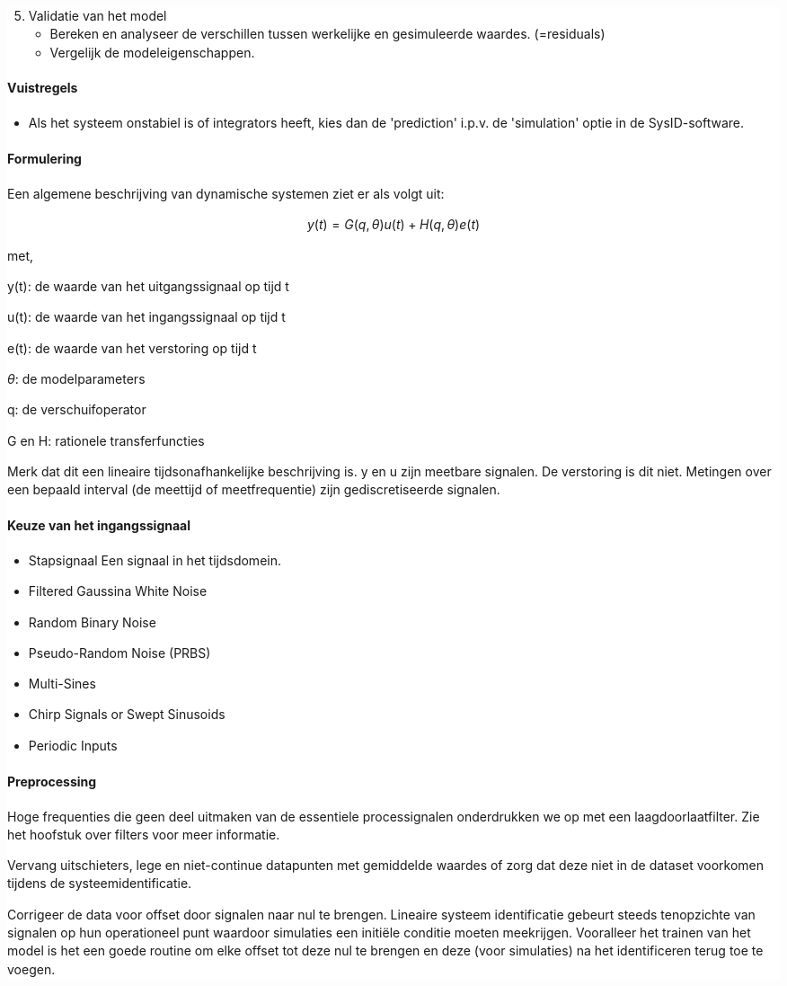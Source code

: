 5. Validatie van het model
    * Bereken en analyseer de verschillen tussen werkelijke en gesimuleerde waardes. (=residuals)
    * Vergelijk de modeleigenschappen.

#### Vuistregels

* Als het systeem onstabiel is of integrators heeft, kies dan de 'prediction' i.p.v. de 'simulation' optie in de SysID-software.

#### Formulering

Een algemene beschrijving van dynamische systemen ziet er als volgt uit:

$$y(t) = G(q,\theta)u(t) + H(q,\theta)e(t)$$

met,

y(t): de waarde van het uitgangssignaal op tijd t

u(t): de waarde van het ingangssignaal op tijd t

e(t): de waarde van het verstoring op tijd t

$\theta$: de modelparameters

q: de verschuifoperator

G en H: rationele transferfuncties 

Merk dat dit een lineaire tijdsonafhankelijke beschrijving is. y en u zijn meetbare signalen. De verstoring is dit niet. Metingen over een bepaald interval (de meettijd of meetfrequentie) zijn gediscretiseerde signalen. 

#### Keuze van het ingangssignaal

* Stapsignaal 
  Een signaal in het tijdsdomein.

* Filtered Gaussina White Noise

* Random Binary Noise

* Pseudo-Random Noise (PRBS)

* Multi-Sines

* Chirp Signals or Swept Sinusoids

* Periodic Inputs

#### Preprocessing 

Hoge frequenties die geen deel uitmaken van de essentiele processignalen onderdrukken we op met een laagdoorlaatfilter. Zie het hoofstuk over filters voor meer informatie.

Vervang uitschieters, lege en niet-continue datapunten met gemiddelde waardes of zorg dat deze niet in de dataset voorkomen tijdens de systeemidentificatie. 

Corrigeer de data voor offset door signalen naar nul te brengen. Lineaire systeem identificatie gebeurt steeds tenopzichte van signalen op hun operationeel punt waardoor simulaties een initiële conditie moeten meekrijgen. Vooralleer het trainen van het model is het een goede routine om elke offset tot deze nul te brengen en deze (voor simulaties) na het identificeren terug toe te voegen.
